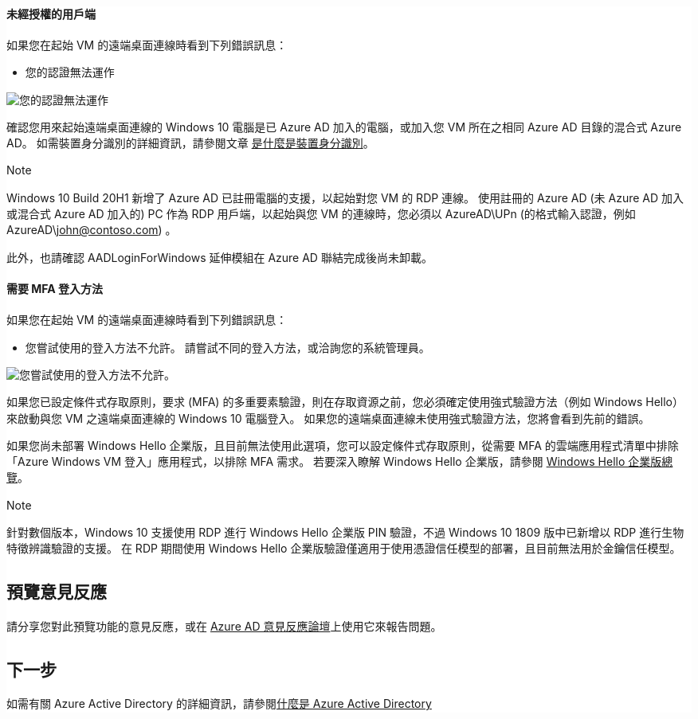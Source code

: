 #### <a name="unauthorized-client"></a>未經授權的用戶端

如果您在起始 VM 的遠端桌面連線時看到下列錯誤訊息： 

- 您的認證無法運作

![您的認證無法運作](./media/howto-vm-sign-in-azure-ad-windows/your-credentials-did-not-work.png)

確認您用來起始遠端桌面連線的 Windows 10 電腦是已 Azure AD 加入的電腦，或加入您 VM 所在之相同 Azure AD 目錄的混合式 Azure AD。 如需裝置身分識別的詳細資訊，請參閱文章 [是什麼是裝置身分識別](./overview.md)。

> [!NOTE]
> Windows 10 Build 20H1 新增了 Azure AD 已註冊電腦的支援，以起始對您 VM 的 RDP 連線。 使用註冊的 Azure AD (未 Azure AD 加入或混合式 Azure AD 加入的) PC 作為 RDP 用戶端，以起始與您 VM 的連線時，您必須以 AzureAD\UPn (的格式輸入認證，例如 AzureAD\john@contoso.com) 。

此外，也請確認 AADLoginForWindows 延伸模組在 Azure AD 聯結完成後尚未卸載。
 
#### <a name="mfa-sign-in-method-required"></a>需要 MFA 登入方法

如果您在起始 VM 的遠端桌面連線時看到下列錯誤訊息： 

- 您嘗試使用的登入方法不允許。 請嘗試不同的登入方法，或洽詢您的系統管理員。

![您嘗試使用的登入方法不允許。](./media/howto-vm-sign-in-azure-ad-windows/mfa-sign-in-method-required.png)

如果您已設定條件式存取原則，要求 (MFA) 的多重要素驗證，則在存取資源之前，您必須確定使用強式驗證方法（例如 Windows Hello）來啟動與您 VM 之遠端桌面連線的 Windows 10 電腦登入。 如果您的遠端桌面連線未使用強式驗證方法，您將會看到先前的錯誤。

如果您尚未部署 Windows Hello 企業版，且目前無法使用此選項，您可以設定條件式存取原則，從需要 MFA 的雲端應用程式清單中排除「Azure Windows VM 登入」應用程式，以排除 MFA 需求。 若要深入瞭解 Windows Hello 企業版，請參閱 [Windows Hello 企業版總覽](/windows/security/identity-protection/hello-for-business/hello-identity-verification)。

> [!NOTE]
> 針對數個版本，Windows 10 支援使用 RDP 進行 Windows Hello 企業版 PIN 驗證，不過 Windows 10 1809 版中已新增以 RDP 進行生物特徵辨識驗證的支援。 在 RDP 期間使用 Windows Hello 企業版驗證僅適用于使用憑證信任模型的部署，且目前無法用於金鑰信任模型。
 
## <a name="preview-feedback"></a>預覽意見反應

請分享您對此預覽功能的意見反應，或在 [Azure AD 意見反應論壇](https://feedback.azure.com/forums/169401-azure-active-directory?category_id=166032)上使用它來報告問題。

## <a name="next-steps"></a>下一步

如需有關 Azure Active Directory 的詳細資訊，請參閱[什麼是 Azure Active Directory](../fundamentals/active-directory-whatis.md)